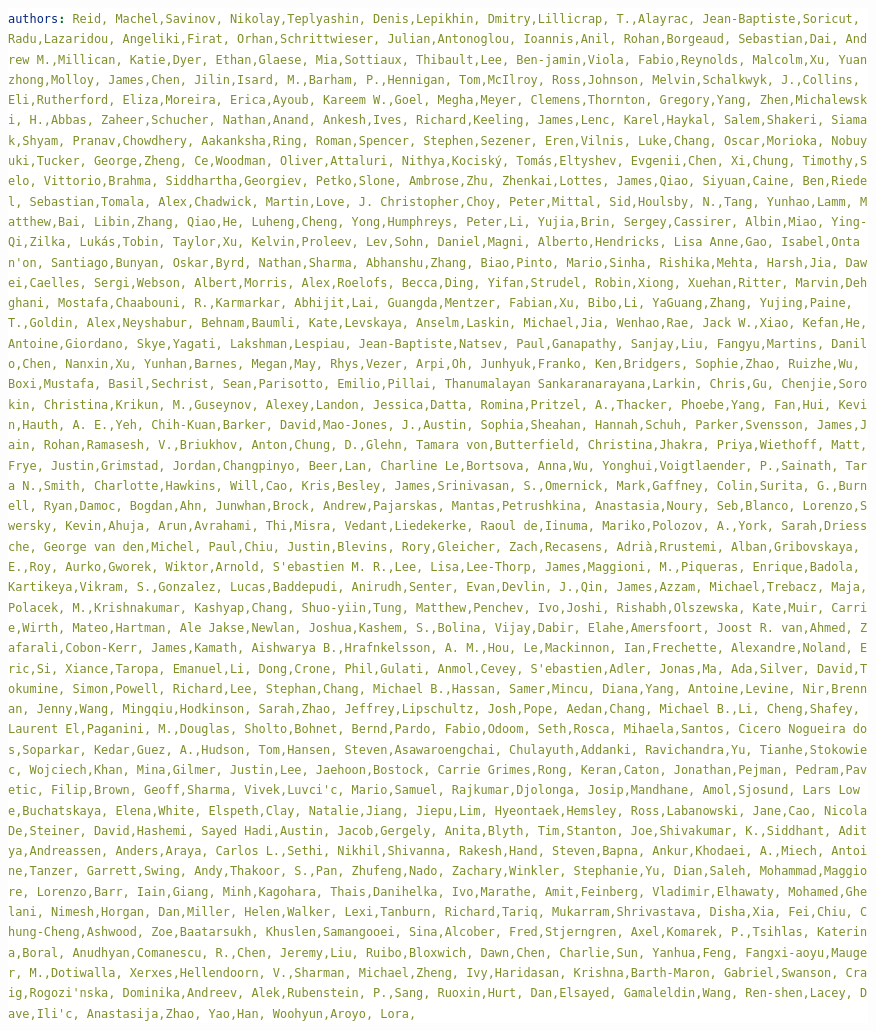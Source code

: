 ```yaml
authors: Reid, Machel,Savinov, Nikolay,Teplyashin, Denis,Lepikhin, Dmitry,Lillicrap, T.,Alayrac, Jean-Baptiste,Soricut, Radu,Lazaridou, Angeliki,Firat, Orhan,Schrittwieser, Julian,Antonoglou, Ioannis,Anil, Rohan,Borgeaud, Sebastian,Dai, Andrew M.,Millican, Katie,Dyer, Ethan,Glaese, Mia,Sottiaux, Thibault,Lee, Ben-jamin,Viola, Fabio,Reynolds, Malcolm,Xu, Yuanzhong,Molloy, James,Chen, Jilin,Isard, M.,Barham, P.,Hennigan, Tom,McIlroy, Ross,Johnson, Melvin,Schalkwyk, J.,Collins, Eli,Rutherford, Eliza,Moreira, Erica,Ayoub, Kareem W.,Goel, Megha,Meyer, Clemens,Thornton, Gregory,Yang, Zhen,Michalewski, H.,Abbas, Zaheer,Schucher, Nathan,Anand, Ankesh,Ives, Richard,Keeling, James,Lenc, Karel,Haykal, Salem,Shakeri, Siamak,Shyam, Pranav,Chowdhery, Aakanksha,Ring, Roman,Spencer, Stephen,Sezener, Eren,Vilnis, Luke,Chang, Oscar,Morioka, Nobuyuki,Tucker, George,Zheng, Ce,Woodman, Oliver,Attaluri, Nithya,Kociský, Tomás,Eltyshev, Evgenii,Chen, Xi,Chung, Timothy,Selo, Vittorio,Brahma, Siddhartha,Georgiev, Petko,Slone, Ambrose,Zhu, Zhenkai,Lottes, James,Qiao, Siyuan,Caine, Ben,Riedel, Sebastian,Tomala, Alex,Chadwick, Martin,Love, J. Christopher,Choy, Peter,Mittal, Sid,Houlsby, N.,Tang, Yunhao,Lamm, Matthew,Bai, Libin,Zhang, Qiao,He, Luheng,Cheng, Yong,Humphreys, Peter,Li, Yujia,Brin, Sergey,Cassirer, Albin,Miao, Ying-Qi,Zilka, Lukás,Tobin, Taylor,Xu, Kelvin,Proleev, Lev,Sohn, Daniel,Magni, Alberto,Hendricks, Lisa Anne,Gao, Isabel,Ontan'on, Santiago,Bunyan, Oskar,Byrd, Nathan,Sharma, Abhanshu,Zhang, Biao,Pinto, Mario,Sinha, Rishika,Mehta, Harsh,Jia, Dawei,Caelles, Sergi,Webson, Albert,Morris, Alex,Roelofs, Becca,Ding, Yifan,Strudel, Robin,Xiong, Xuehan,Ritter, Marvin,Dehghani, Mostafa,Chaabouni, R.,Karmarkar, Abhijit,Lai, Guangda,Mentzer, Fabian,Xu, Bibo,Li, YaGuang,Zhang, Yujing,Paine, T.,Goldin, Alex,Neyshabur, Behnam,Baumli, Kate,Levskaya, Anselm,Laskin, Michael,Jia, Wenhao,Rae, Jack W.,Xiao, Kefan,He, Antoine,Giordano, Skye,Yagati, Lakshman,Lespiau, Jean-Baptiste,Natsev, Paul,Ganapathy, Sanjay,Liu, Fangyu,Martins, Danilo,Chen, Nanxin,Xu, Yunhan,Barnes, Megan,May, Rhys,Vezer, Arpi,Oh, Junhyuk,Franko, Ken,Bridgers, Sophie,Zhao, Ruizhe,Wu, Boxi,Mustafa, Basil,Sechrist, Sean,Parisotto, Emilio,Pillai, Thanumalayan Sankaranarayana,Larkin, Chris,Gu, Chenjie,Sorokin, Christina,Krikun, M.,Guseynov, Alexey,Landon, Jessica,Datta, Romina,Pritzel, A.,Thacker, Phoebe,Yang, Fan,Hui, Kevin,Hauth, A. E.,Yeh, Chih-Kuan,Barker, David,Mao-Jones, J.,Austin, Sophia,Sheahan, Hannah,Schuh, Parker,Svensson, James,Jain, Rohan,Ramasesh, V.,Briukhov, Anton,Chung, D.,Glehn, Tamara von,Butterfield, Christina,Jhakra, Priya,Wiethoff, Matt,Frye, Justin,Grimstad, Jordan,Changpinyo, Beer,Lan, Charline Le,Bortsova, Anna,Wu, Yonghui,Voigtlaender, P.,Sainath, Tara N.,Smith, Charlotte,Hawkins, Will,Cao, Kris,Besley, James,Srinivasan, S.,Omernick, Mark,Gaffney, Colin,Surita, G.,Burnell, Ryan,Damoc, Bogdan,Ahn, Junwhan,Brock, Andrew,Pajarskas, Mantas,Petrushkina, Anastasia,Noury, Seb,Blanco, Lorenzo,Swersky, Kevin,Ahuja, Arun,Avrahami, Thi,Misra, Vedant,Liedekerke, Raoul de,Iinuma, Mariko,Polozov, A.,York, Sarah,Driessche, George van den,Michel, Paul,Chiu, Justin,Blevins, Rory,Gleicher, Zach,Recasens, Adrià,Rrustemi, Alban,Gribovskaya, E.,Roy, Aurko,Gworek, Wiktor,Arnold, S'ebastien M. R.,Lee, Lisa,Lee-Thorp, James,Maggioni, M.,Piqueras, Enrique,Badola, Kartikeya,Vikram, S.,Gonzalez, Lucas,Baddepudi, Anirudh,Senter, Evan,Devlin, J.,Qin, James,Azzam, Michael,Trebacz, Maja,Polacek, M.,Krishnakumar, Kashyap,Chang, Shuo-yiin,Tung, Matthew,Penchev, Ivo,Joshi, Rishabh,Olszewska, Kate,Muir, Carrie,Wirth, Mateo,Hartman, Ale Jakse,Newlan, Joshua,Kashem, S.,Bolina, Vijay,Dabir, Elahe,Amersfoort, Joost R. van,Ahmed, Zafarali,Cobon-Kerr, James,Kamath, Aishwarya B.,Hrafnkelsson, A. M.,Hou, Le,Mackinnon, Ian,Frechette, Alexandre,Noland, Eric,Si, Xiance,Taropa, Emanuel,Li, Dong,Crone, Phil,Gulati, Anmol,Cevey, S'ebastien,Adler, Jonas,Ma, Ada,Silver, David,Tokumine, Simon,Powell, Richard,Lee, Stephan,Chang, Michael B.,Hassan, Samer,Mincu, Diana,Yang, Antoine,Levine, Nir,Brennan, Jenny,Wang, Mingqiu,Hodkinson, Sarah,Zhao, Jeffrey,Lipschultz, Josh,Pope, Aedan,Chang, Michael B.,Li, Cheng,Shafey, Laurent El,Paganini, M.,Douglas, Sholto,Bohnet, Bernd,Pardo, Fabio,Odoom, Seth,Rosca, Mihaela,Santos, Cicero Nogueira dos,Soparkar, Kedar,Guez, A.,Hudson, Tom,Hansen, Steven,Asawaroengchai, Chulayuth,Addanki, Ravichandra,Yu, Tianhe,Stokowiec, Wojciech,Khan, Mina,Gilmer, Justin,Lee, Jaehoon,Bostock, Carrie Grimes,Rong, Keran,Caton, Jonathan,Pejman, Pedram,Pavetic, Filip,Brown, Geoff,Sharma, Vivek,Luvci'c, Mario,Samuel, Rajkumar,Djolonga, Josip,Mandhane, Amol,Sjosund, Lars Lowe,Buchatskaya, Elena,White, Elspeth,Clay, Natalie,Jiang, Jiepu,Lim, Hyeontaek,Hemsley, Ross,Labanowski, Jane,Cao, Nicola De,Steiner, David,Hashemi, Sayed Hadi,Austin, Jacob,Gergely, Anita,Blyth, Tim,Stanton, Joe,Shivakumar, K.,Siddhant, Aditya,Andreassen, Anders,Araya, Carlos L.,Sethi, Nikhil,Shivanna, Rakesh,Hand, Steven,Bapna, Ankur,Khodaei, A.,Miech, Antoine,Tanzer, Garrett,Swing, Andy,Thakoor, S.,Pan, Zhufeng,Nado, Zachary,Winkler, Stephanie,Yu, Dian,Saleh, Mohammad,Maggiore, Lorenzo,Barr, Iain,Giang, Minh,Kagohara, Thais,Danihelka, Ivo,Marathe, Amit,Feinberg, Vladimir,Elhawaty, Mohamed,Ghelani, Nimesh,Horgan, Dan,Miller, Helen,Walker, Lexi,Tanburn, Richard,Tariq, Mukarram,Shrivastava, Disha,Xia, Fei,Chiu, Chung-Cheng,Ashwood, Zoe,Baatarsukh, Khuslen,Samangooei, Sina,Alcober, Fred,Stjerngren, Axel,Komarek, P.,Tsihlas, Katerina,Boral, Anudhyan,Comanescu, R.,Chen, Jeremy,Liu, Ruibo,Bloxwich, Dawn,Chen, Charlie,Sun, Yanhua,Feng, Fangxi-aoyu,Mauger, M.,Dotiwalla, Xerxes,Hellendoorn, V.,Sharman, Michael,Zheng, Ivy,Haridasan, Krishna,Barth-Maron, Gabriel,Swanson, Craig,Rogozi'nska, Dominika,Andreev, Alek,Rubenstein, P.,Sang, Ruoxin,Hurt, Dan,Elsayed, Gamaleldin,Wang, Ren-shen,Lacey, Dave,Ili'c, Anastasija,Zhao, Yao,Han, Woohyun,Aroyo, Lora,
```
